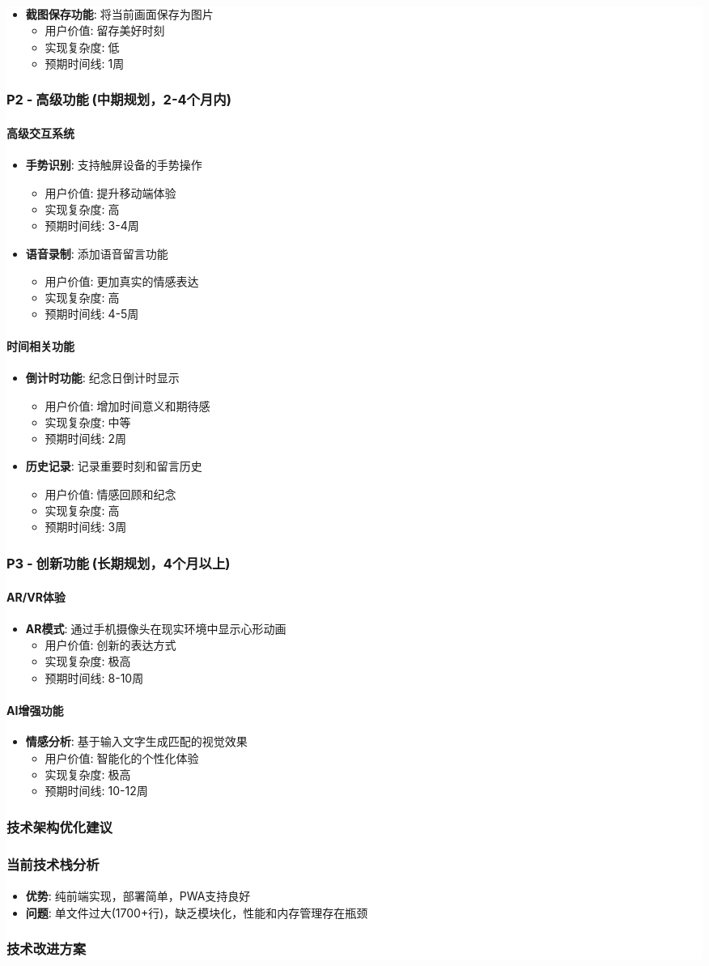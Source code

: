 - **截图保存功能**: 将当前画面保存为图片
  - 用户价值: 留存美好时刻
  - 实现复杂度: 低
  - 预期时间线: 1周

### P2 - 高级功能 (中期规划，2-4个月内)

#### 高级交互系统
- **手势识别**: 支持触屏设备的手势操作
  - 用户价值: 提升移动端体验
  - 实现复杂度: 高
  - 预期时间线: 3-4周

- **语音录制**: 添加语音留言功能
  - 用户价值: 更加真实的情感表达
  - 实现复杂度: 高
  - 预期时间线: 4-5周

#### 时间相关功能
- **倒计时功能**: 纪念日倒计时显示
  - 用户价值: 增加时间意义和期待感
  - 实现复杂度: 中等
  - 预期时间线: 2周

- **历史记录**: 记录重要时刻和留言历史
  - 用户价值: 情感回顾和纪念
  - 实现复杂度: 高
  - 预期时间线: 3周

### P3 - 创新功能 (长期规划，4个月以上)

#### AR/VR体验
- **AR模式**: 通过手机摄像头在现实环境中显示心形动画
  - 用户价值: 创新的表达方式
  - 实现复杂度: 极高
  - 预期时间线: 8-10周

#### AI增强功能
- **情感分析**: 基于输入文字生成匹配的视觉效果
  - 用户价值: 智能化的个性化体验
  - 实现复杂度: 极高
  - 预期时间线: 10-12周

### 技术架构优化建议

### 当前技术栈分析
- **优势**: 纯前端实现，部署简单，PWA支持良好
- **问题**: 单文件过大(1700+行)，缺乏模块化，性能和内存管理存在瓶颈

### 技术改进方案
